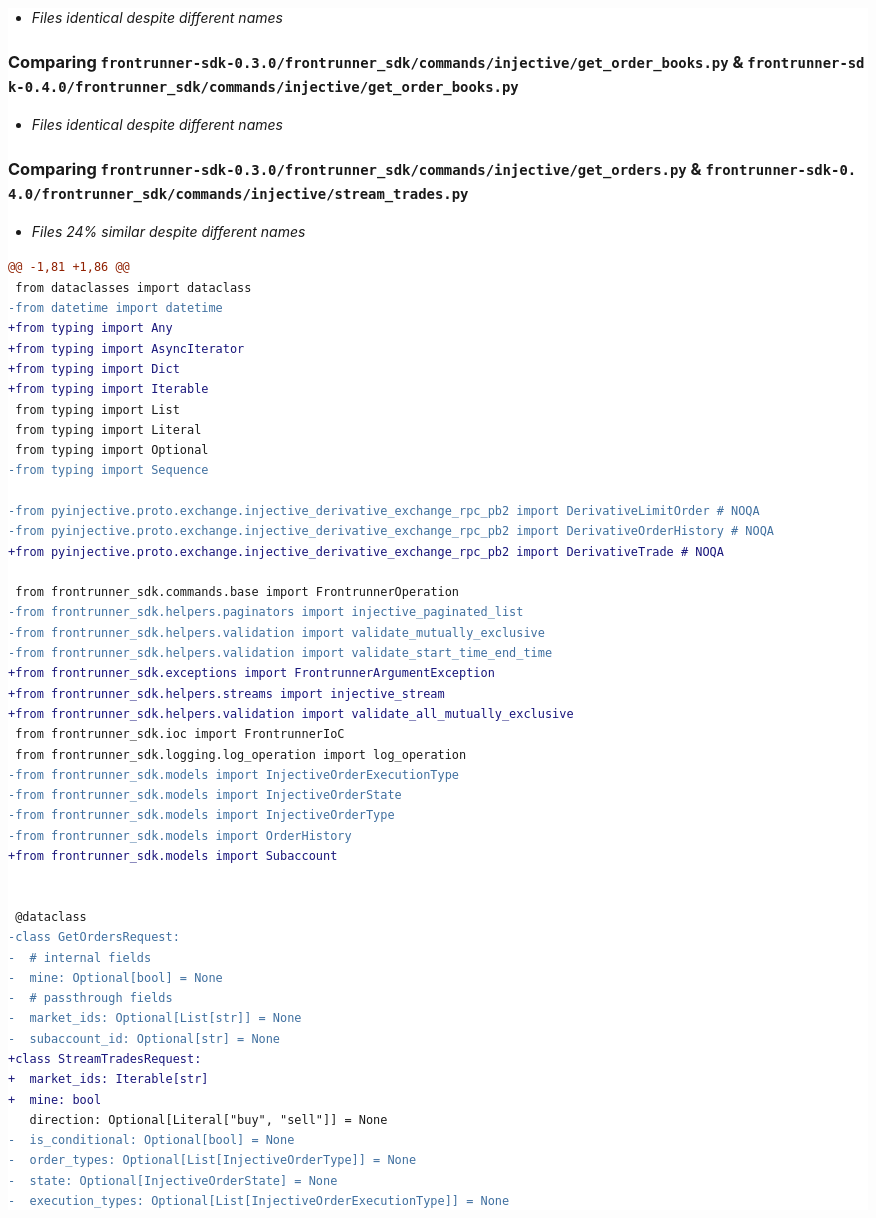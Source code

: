  * *Files identical despite different names*

### Comparing `frontrunner-sdk-0.3.0/frontrunner_sdk/commands/injective/get_order_books.py` & `frontrunner-sdk-0.4.0/frontrunner_sdk/commands/injective/get_order_books.py`

 * *Files identical despite different names*

### Comparing `frontrunner-sdk-0.3.0/frontrunner_sdk/commands/injective/get_orders.py` & `frontrunner-sdk-0.4.0/frontrunner_sdk/commands/injective/stream_trades.py`

 * *Files 24% similar despite different names*

```diff
@@ -1,81 +1,86 @@
 from dataclasses import dataclass
-from datetime import datetime
+from typing import Any
+from typing import AsyncIterator
+from typing import Dict
+from typing import Iterable
 from typing import List
 from typing import Literal
 from typing import Optional
-from typing import Sequence
 
-from pyinjective.proto.exchange.injective_derivative_exchange_rpc_pb2 import DerivativeLimitOrder # NOQA
-from pyinjective.proto.exchange.injective_derivative_exchange_rpc_pb2 import DerivativeOrderHistory # NOQA
+from pyinjective.proto.exchange.injective_derivative_exchange_rpc_pb2 import DerivativeTrade # NOQA
 
 from frontrunner_sdk.commands.base import FrontrunnerOperation
-from frontrunner_sdk.helpers.paginators import injective_paginated_list
-from frontrunner_sdk.helpers.validation import validate_mutually_exclusive
-from frontrunner_sdk.helpers.validation import validate_start_time_end_time
+from frontrunner_sdk.exceptions import FrontrunnerArgumentException
+from frontrunner_sdk.helpers.streams import injective_stream
+from frontrunner_sdk.helpers.validation import validate_all_mutually_exclusive
 from frontrunner_sdk.ioc import FrontrunnerIoC
 from frontrunner_sdk.logging.log_operation import log_operation
-from frontrunner_sdk.models import InjectiveOrderExecutionType
-from frontrunner_sdk.models import InjectiveOrderState
-from frontrunner_sdk.models import InjectiveOrderType
-from frontrunner_sdk.models import OrderHistory
+from frontrunner_sdk.models import Subaccount
 
 
 @dataclass
-class GetOrdersRequest:
-  # internal fields
-  mine: Optional[bool] = None
-  # passthrough fields
-  market_ids: Optional[List[str]] = None
-  subaccount_id: Optional[str] = None
+class StreamTradesRequest:
+  market_ids: Iterable[str]
+  mine: bool
   direction: Optional[Literal["buy", "sell"]] = None
-  is_conditional: Optional[bool] = None
-  order_types: Optional[List[InjectiveOrderType]] = None
-  state: Optional[InjectiveOrderState] = None
-  execution_types: Optional[List[InjectiveOrderExecutionType]] = None
```